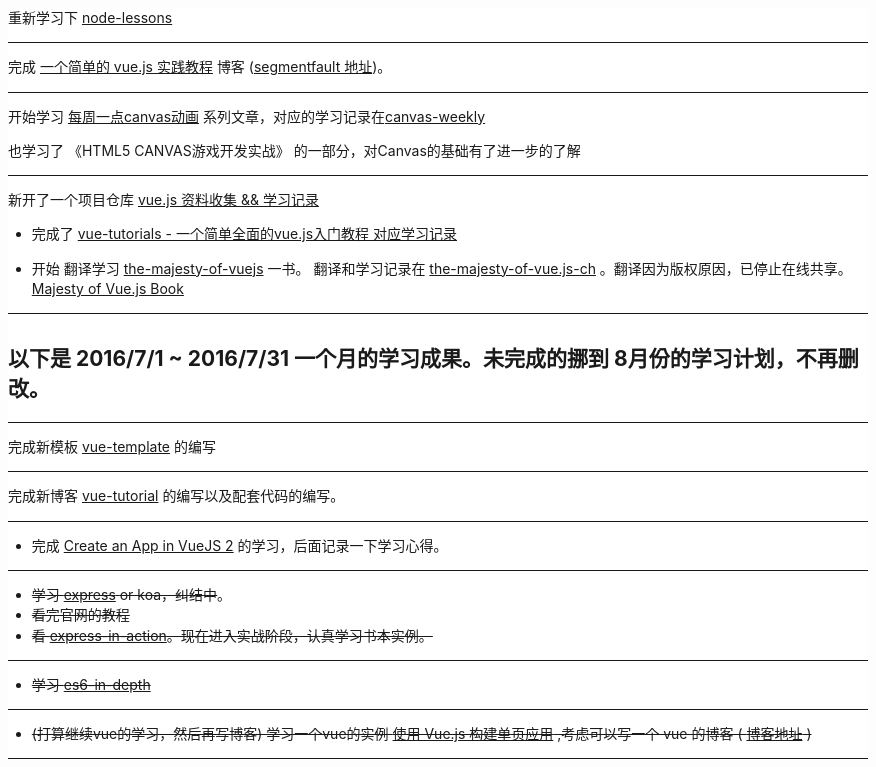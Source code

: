 
重新学习下 [node-lessons](https://github.com/alsotang/node-lessons)

---

完成 [一个简单的 vue.js 实践教程](http://cody1991.github.io/vue/2016/08/30/a-simple-vue-guide.html) 博客 ([segmentfault 地址](https://segmentfault.com/a/1190000006776243))。

---

开始学习 [每周一点canvas动画](https://github.com/supperjet/H5-Animation) 系列文章，对应的学习记录在[canvas-weekly](https://github.com/cody1991/learn/tree/gh-pages/canvas-weekly)

也学习了 《HTML5 CANVAS游戏开发实战》 的一部分，对Canvas的基础有了进一步的了解

---

新开了一个项目仓库 [vue.js 资料收集 && 学习记录](https://github.com/cody1991/awesome-vue)

* 完成了 [vue-tutorials - 一个简单全面的vue.js入门教程 对应学习记录](https://github.com/cody1991/awesome-vue/tree/master/vue-tutorials)

* 开始 翻译学习 [the-majesty-of-vuejs](https://leanpub.com/vuejs) 一书。 翻译和学习记录在 [the-majesty-of-vue.js-ch](https://github.com/cody1991/awesome-vue/tree/master/the-majesty-of-vue.js-ch) 。翻译因为版权原因，已停止在线共享。 [Majesty of Vue.js Book](https://github.com/cody1991/awesome-vue/issues/1)

---

## 以下是 2016/7/1 ~ 2016/7/31 一个月的学习成果。未完成的挪到 8月份的学习计划，不再删改。

---

完成新模板 [vue-template](https://github.com/bear-front-end/vue-template) 的编写

---

完成新博客 [vue-tutorial](http://cody1991.github.io/vue/2016/07/31/vue-tutorial.html) 的编写以及配套代码的编写。


---

* 完成 [Create an App in VueJS 2](https://auth0.com/blog/2016/07/14/create-an-app-in-vuejs-2/) 的学习，后面记录一下学习心得。

---

* <del>学习 [express](https://github.com/expressjs/express) <del>or koa，纠结中</del></del>。
* <del>看完官网的教程</del>
* <del>看 [express-in-action](https://www.manning.com/books/express-in-action)。现在进入实战阶段，认真学习书本实例。</del>

---

* <del>学习 [es6-in-depth](https://hacks.mozilla.org/category/es6-in-depth/)</del>

---

* <del>(打算继续vue的学习，然后再写博客) 学习一个vue的实例 [使用 Vue.js 构建单页应用](https://segmentfault.com/a/1190000005863691) ,考虑可以写一个 vue 的博客 ( [博客地址](http://cody1991.github.io/) )</del>

---